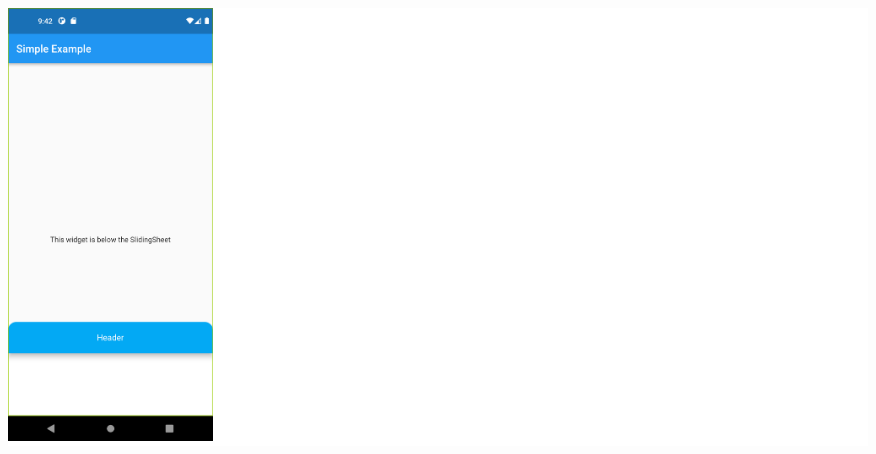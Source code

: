  <img width="205px" alt="SnapPositioning.relativeToSheetHeight with a snap of 0.5" src="https://raw.githubusercontent.com/What-the-Flutter/wtf_sliding_sheet/master/images/example_snap_relative_to_height.png"/>